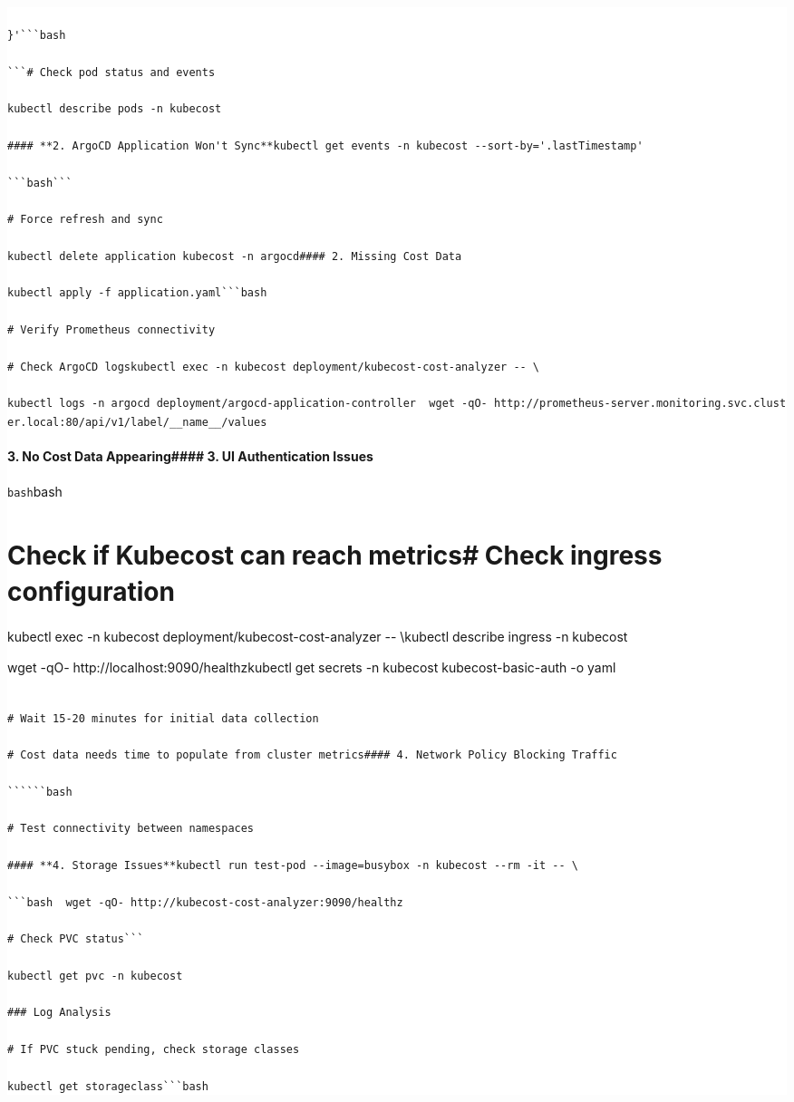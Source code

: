 ```bash2. **API Access**

}'```bash

```# Check pod status and events

kubectl describe pods -n kubecost

#### **2. ArgoCD Application Won't Sync**kubectl get events -n kubecost --sort-by='.lastTimestamp'

```bash```

# Force refresh and sync

kubectl delete application kubecost -n argocd#### 2. Missing Cost Data

kubectl apply -f application.yaml```bash

# Verify Prometheus connectivity

# Check ArgoCD logskubectl exec -n kubecost deployment/kubecost-cost-analyzer -- \

kubectl logs -n argocd deployment/argocd-application-controller  wget -qO- http://prometheus-server.monitoring.svc.cluster.local:80/api/v1/label/__name__/values

``````



#### **3. No Cost Data Appearing**#### 3. UI Authentication Issues

```bash```bash

# Check if Kubecost can reach metrics# Check ingress configuration

kubectl exec -n kubecost deployment/kubecost-cost-analyzer -- \kubectl describe ingress -n kubecost

  wget -qO- http://localhost:9090/healthzkubectl get secrets -n kubecost kubecost-basic-auth -o yaml

```

# Wait 15-20 minutes for initial data collection

# Cost data needs time to populate from cluster metrics#### 4. Network Policy Blocking Traffic

``````bash

# Test connectivity between namespaces

#### **4. Storage Issues**kubectl run test-pod --image=busybox -n kubecost --rm -it -- \

```bash  wget -qO- http://kubecost-cost-analyzer:9090/healthz

# Check PVC status```

kubectl get pvc -n kubecost

### Log Analysis

# If PVC stuck pending, check storage classes

kubectl get storageclass```bash
``````